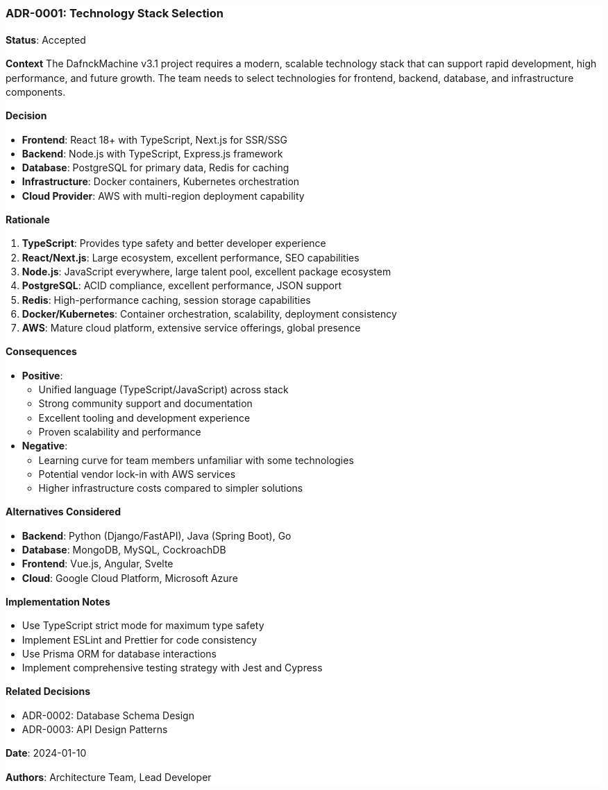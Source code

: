 ### ADR-0001: Technology Stack Selection

**Status**: Accepted

**Context**
The DafnckMachine v3.1 project requires a modern, scalable technology stack that can support rapid development, high performance, and future growth. The team needs to select technologies for frontend, backend, database, and infrastructure components.

**Decision**
- **Frontend**: React 18+ with TypeScript, Next.js for SSR/SSG
- **Backend**: Node.js with TypeScript, Express.js framework
- **Database**: PostgreSQL for primary data, Redis for caching
- **Infrastructure**: Docker containers, Kubernetes orchestration
- **Cloud Provider**: AWS with multi-region deployment capability

**Rationale**
1. **TypeScript**: Provides type safety and better developer experience
2. **React/Next.js**: Large ecosystem, excellent performance, SEO capabilities
3. **Node.js**: JavaScript everywhere, large talent pool, excellent package ecosystem
4. **PostgreSQL**: ACID compliance, excellent performance, JSON support
5. **Redis**: High-performance caching, session storage capabilities
6. **Docker/Kubernetes**: Container orchestration, scalability, deployment consistency
7. **AWS**: Mature cloud platform, extensive service offerings, global presence

**Consequences**
- **Positive**: 
  - Unified language (TypeScript/JavaScript) across stack
  - Strong community support and documentation
  - Excellent tooling and development experience
  - Proven scalability and performance
- **Negative**: 
  - Learning curve for team members unfamiliar with some technologies
  - Potential vendor lock-in with AWS services
  - Higher infrastructure costs compared to simpler solutions

**Alternatives Considered**
- **Backend**: Python (Django/FastAPI), Java (Spring Boot), Go
- **Database**: MongoDB, MySQL, CockroachDB
- **Frontend**: Vue.js, Angular, Svelte
- **Cloud**: Google Cloud Platform, Microsoft Azure

**Implementation Notes**
- Use TypeScript strict mode for maximum type safety
- Implement ESLint and Prettier for code consistency
- Use Prisma ORM for database interactions
- Implement comprehensive testing strategy with Jest and Cypress

**Related Decisions**
- ADR-0002: Database Schema Design
- ADR-0003: API Design Patterns

**Date**: 2024-01-10

**Authors**: Architecture Team, Lead Developer
